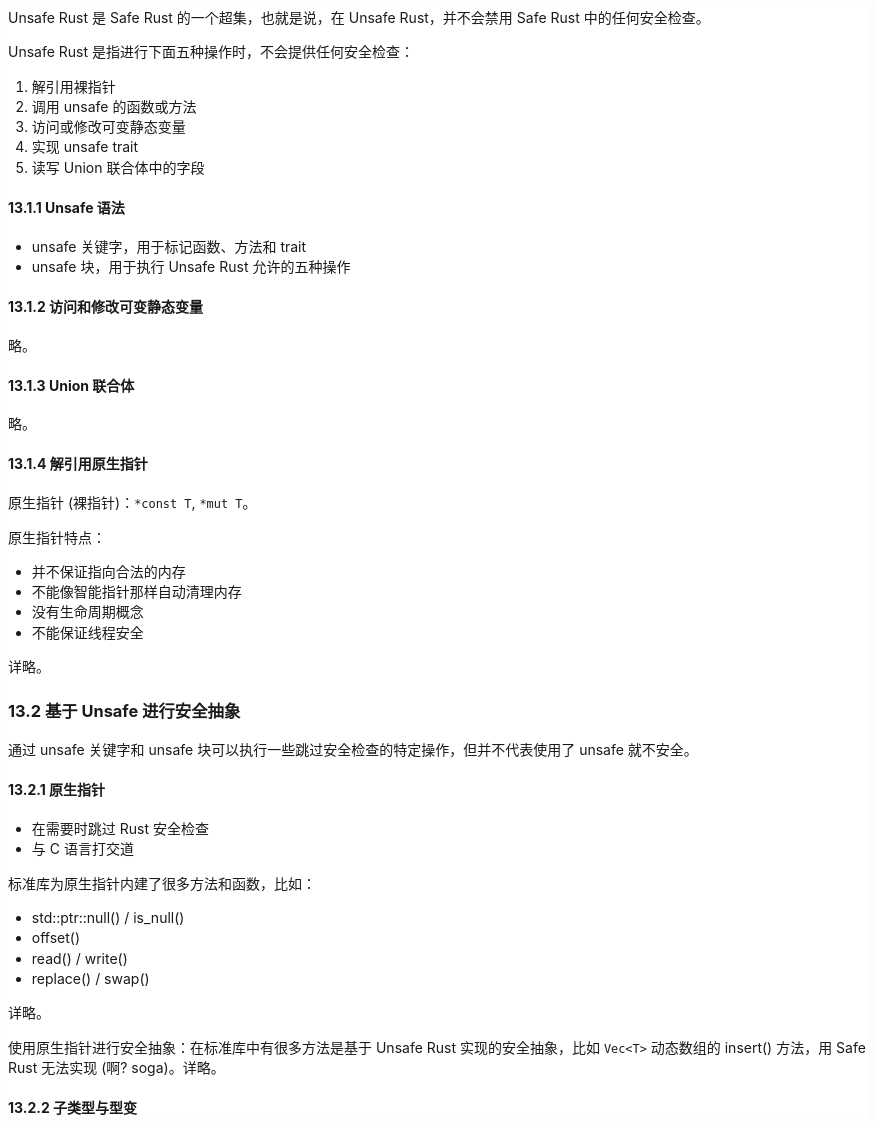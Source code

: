 Unsafe Rust 是 Safe Rust 的一个超集，也就是说，在 Unsafe Rust，并不会禁用 Safe Rust 中的任何安全检查。

Unsafe Rust 是指进行下面五种操作时，不会提供任何安全检查：

1. 解引用裸指针
1. 调用 unsafe 的函数或方法
1. 访问或修改可变静态变量
1. 实现 unsafe trait
1. 读写 Union 联合体中的字段

#### 13.1.1 Unsafe 语法

- unsafe 关键字，用于标记函数、方法和 trait
- unsafe 块，用于执行 Unsafe Rust 允许的五种操作

#### 13.1.2 访问和修改可变静态变量

略。

#### 13.1.3 Union 联合体

略。

#### 13.1.4 解引用原生指针

原生指针 (裸指针)：`*const T`, `*mut T`。

原生指针特点：

- 并不保证指向合法的内存
- 不能像智能指针那样自动清理内存
- 没有生命周期概念
- 不能保证线程安全

详略。

### 13.2 基于 Unsafe 进行安全抽象

通过 unsafe 关键字和 unsafe 块可以执行一些跳过安全检查的特定操作，但并不代表使用了 unsafe 就不安全。

#### 13.2.1 原生指针

- 在需要时跳过 Rust 安全检查
- 与 C 语言打交道

标准库为原生指针内建了很多方法和函数，比如：

- std::ptr::null() / is_null()
- offset()
- read() / write()
- replace() / swap()

详略。

使用原生指针进行安全抽象：在标准库中有很多方法是基于 Unsafe Rust 实现的安全抽象，比如 `Vec<T>` 动态数组的 insert() 方法，用 Safe Rust 无法实现 (啊? soga)。详略。

#### 13.2.2 子类型与型变
